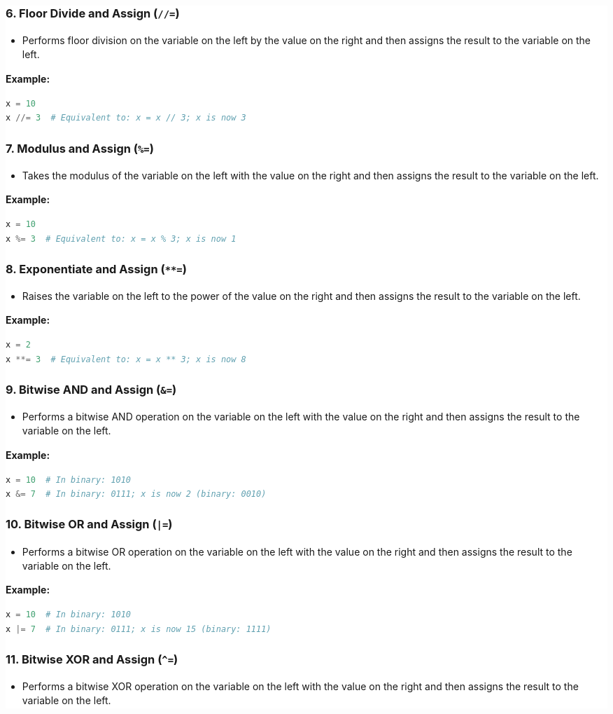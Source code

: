 ### 6. **Floor Divide and Assign (`//=`)**
   - Performs floor division on the variable on the left by the value on the right and then assigns the result to the variable on the left.

   **Example:**
   ```python
   x = 10
   x //= 3  # Equivalent to: x = x // 3; x is now 3
   ```

### 7. **Modulus and Assign (`%=`)**
   - Takes the modulus of the variable on the left with the value on the right and then assigns the result to the variable on the left.

   **Example:**
   ```python
   x = 10
   x %= 3  # Equivalent to: x = x % 3; x is now 1
   ```

### 8. **Exponentiate and Assign (`**=`)**
   - Raises the variable on the left to the power of the value on the right and then assigns the result to the variable on the left.

   **Example:**
   ```python
   x = 2
   x **= 3  # Equivalent to: x = x ** 3; x is now 8
   ```

### 9. **Bitwise AND and Assign (`&=`)**
   - Performs a bitwise AND operation on the variable on the left with the value on the right and then assigns the result to the variable on the left.

   **Example:**
   ```python
   x = 10  # In binary: 1010
   x &= 7  # In binary: 0111; x is now 2 (binary: 0010)
   ```

### 10. **Bitwise OR and Assign (`|=`)**
   - Performs a bitwise OR operation on the variable on the left with the value on the right and then assigns the result to the variable on the left.

   **Example:**
   ```python
   x = 10  # In binary: 1010
   x |= 7  # In binary: 0111; x is now 15 (binary: 1111)
   ```

### 11. **Bitwise XOR and Assign (`^=`)**
   - Performs a bitwise XOR operation on the variable on the left with the value on the right and then assigns the result to the variable on the left.
